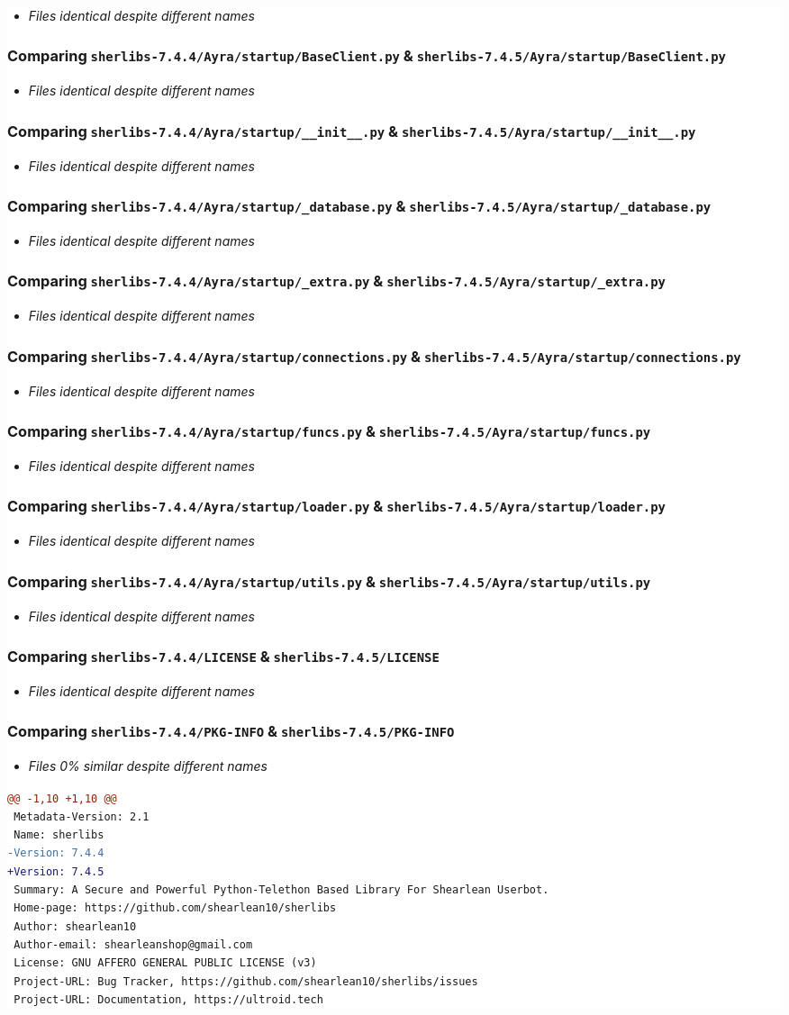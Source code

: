  * *Files identical despite different names*

### Comparing `sherlibs-7.4.4/Ayra/startup/BaseClient.py` & `sherlibs-7.4.5/Ayra/startup/BaseClient.py`

 * *Files identical despite different names*

### Comparing `sherlibs-7.4.4/Ayra/startup/__init__.py` & `sherlibs-7.4.5/Ayra/startup/__init__.py`

 * *Files identical despite different names*

### Comparing `sherlibs-7.4.4/Ayra/startup/_database.py` & `sherlibs-7.4.5/Ayra/startup/_database.py`

 * *Files identical despite different names*

### Comparing `sherlibs-7.4.4/Ayra/startup/_extra.py` & `sherlibs-7.4.5/Ayra/startup/_extra.py`

 * *Files identical despite different names*

### Comparing `sherlibs-7.4.4/Ayra/startup/connections.py` & `sherlibs-7.4.5/Ayra/startup/connections.py`

 * *Files identical despite different names*

### Comparing `sherlibs-7.4.4/Ayra/startup/funcs.py` & `sherlibs-7.4.5/Ayra/startup/funcs.py`

 * *Files identical despite different names*

### Comparing `sherlibs-7.4.4/Ayra/startup/loader.py` & `sherlibs-7.4.5/Ayra/startup/loader.py`

 * *Files identical despite different names*

### Comparing `sherlibs-7.4.4/Ayra/startup/utils.py` & `sherlibs-7.4.5/Ayra/startup/utils.py`

 * *Files identical despite different names*

### Comparing `sherlibs-7.4.4/LICENSE` & `sherlibs-7.4.5/LICENSE`

 * *Files identical despite different names*

### Comparing `sherlibs-7.4.4/PKG-INFO` & `sherlibs-7.4.5/PKG-INFO`

 * *Files 0% similar despite different names*

```diff
@@ -1,10 +1,10 @@
 Metadata-Version: 2.1
 Name: sherlibs
-Version: 7.4.4
+Version: 7.4.5
 Summary: A Secure and Powerful Python-Telethon Based Library For Shearlean Userbot.
 Home-page: https://github.com/shearlean10/sherlibs
 Author: shearlean10
 Author-email: shearleanshop@gmail.com
 License: GNU AFFERO GENERAL PUBLIC LICENSE (v3)
 Project-URL: Bug Tracker, https://github.com/shearlean10/sherlibs/issues
 Project-URL: Documentation, https://ultroid.tech
```
